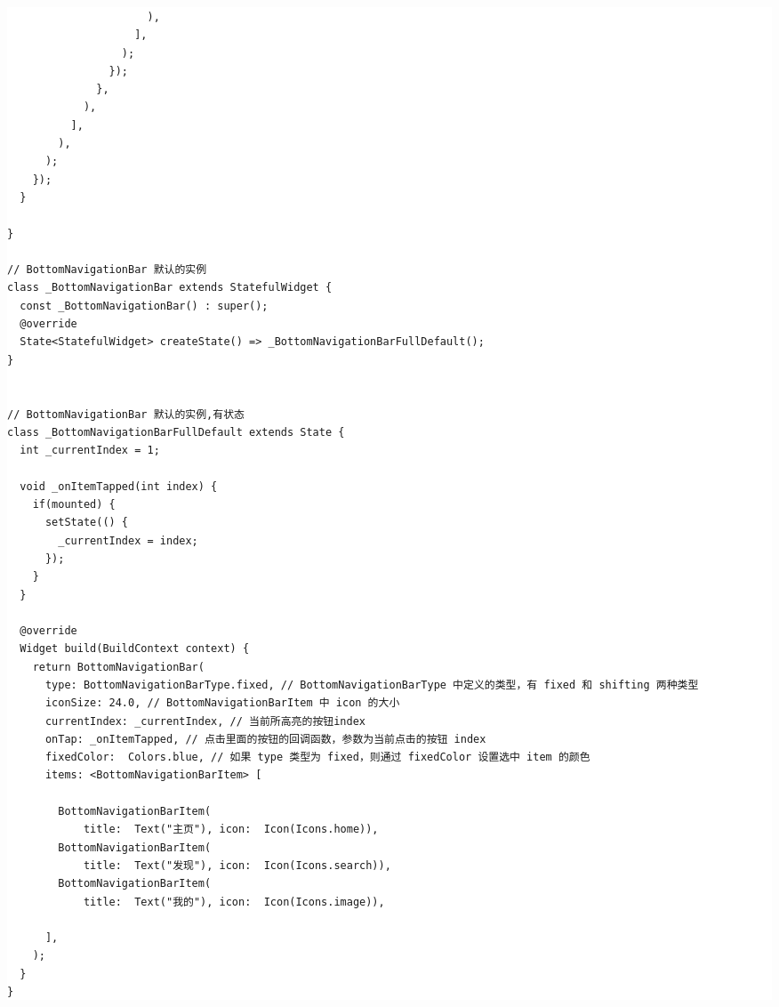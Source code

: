 ```
                      ),
                    ],
                  );
                });
              },
            ),
          ],
        ),
      );
    });
  }

}

// BottomNavigationBar 默认的实例
class _BottomNavigationBar extends StatefulWidget {
  const _BottomNavigationBar() : super();
  @override
  State<StatefulWidget> createState() => _BottomNavigationBarFullDefault();
}


// BottomNavigationBar 默认的实例,有状态
class _BottomNavigationBarFullDefault extends State {
  int _currentIndex = 1;

  void _onItemTapped(int index) {
    if(mounted) {
      setState(() {
        _currentIndex = index;
      });
    }
  }

  @override
  Widget build(BuildContext context) {
    return BottomNavigationBar(
      type: BottomNavigationBarType.fixed, // BottomNavigationBarType 中定义的类型，有 fixed 和 shifting 两种类型
      iconSize: 24.0, // BottomNavigationBarItem 中 icon 的大小
      currentIndex: _currentIndex, // 当前所高亮的按钮index
      onTap: _onItemTapped, // 点击里面的按钮的回调函数，参数为当前点击的按钮 index
      fixedColor:  Colors.blue, // 如果 type 类型为 fixed，则通过 fixedColor 设置选中 item 的颜色
      items: <BottomNavigationBarItem> [

        BottomNavigationBarItem(
            title:  Text("主页"), icon:  Icon(Icons.home)),
        BottomNavigationBarItem(
            title:  Text("发现"), icon:  Icon(Icons.search)),
        BottomNavigationBarItem(
            title:  Text("我的"), icon:  Icon(Icons.image)),

      ],
    );
  }
}

```
